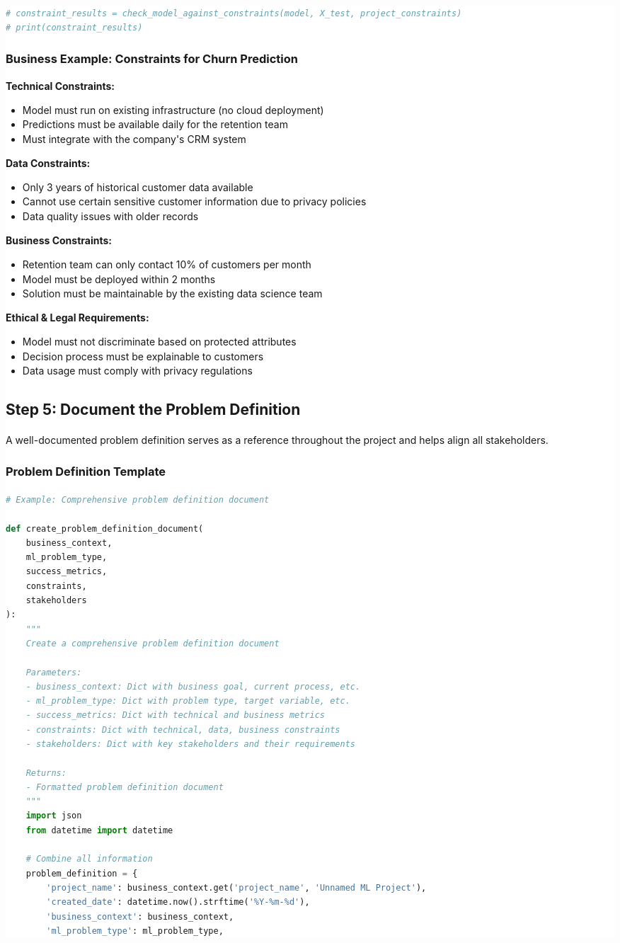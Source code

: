 ```python
# constraint_results = check_model_against_constraints(model, X_test, project_constraints)
# print(constraint_results)
```

### Business Example: Constraints for Churn Prediction

**Technical Constraints:**
- Model must run on existing infrastructure (no cloud deployment)
- Predictions must be available daily for the retention team
- Must integrate with the company's CRM system

**Data Constraints:**
- Only 3 years of historical customer data available
- Cannot use certain sensitive customer information due to privacy policies
- Data quality issues with older records

**Business Constraints:**
- Retention team can only contact 10% of customers per month
- Model must be deployed within 2 months
- Solution must be maintainable by the existing data science team

**Ethical & Legal Requirements:**
- Model must not discriminate based on protected attributes
- Decision process must be explainable to customers
- Data usage must comply with privacy regulations

## Step 5: Document the Problem Definition

A well-documented problem definition serves as a reference throughout the project and helps align all stakeholders.

### Problem Definition Template

```python
# Example: Comprehensive problem definition document

def create_problem_definition_document(
    business_context,
    ml_problem_type,
    success_metrics,
    constraints,
    stakeholders
):
    """
    Create a comprehensive problem definition document
    
    Parameters:
    - business_context: Dict with business goal, current process, etc.
    - ml_problem_type: Dict with problem type, target variable, etc.
    - success_metrics: Dict with technical and business metrics
    - constraints: Dict with technical, data, business constraints
    - stakeholders: Dict with key stakeholders and their requirements
    
    Returns:
    - Formatted problem definition document
    """
    import json
    from datetime import datetime
    
    # Combine all information
    problem_definition = {
        'project_name': business_context.get('project_name', 'Unnamed ML Project'),
        'created_date': datetime.now().strftime('%Y-%m-%d'),
        'business_context': business_context,
        'ml_problem_type': ml_problem_type,
```